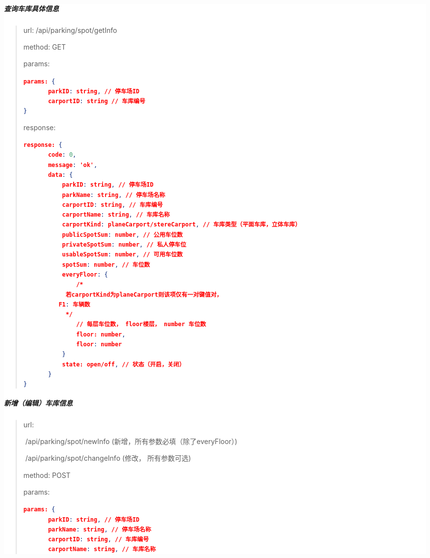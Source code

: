 > ```

##### 查询车库具体信息

> url:				/api/parking/spot/getInfo
>
> method:		GET
>
> params:
>
> ```json
> params: {
>        parkID: string, // 停车场ID
>        carportID: string // 车库编号
> }
> ```
>
> response:
>
> ```json
> response: {
>        code: 0,
>        message: 'ok',
>        data: {
>            parkID: string, // 停车场ID
>            parkName: string, // 停车场名称
>            carportID: string, // 车库编号
>            carportName: string, // 车库名称
>            carportKind: planeCarport/stereCarport, // 车库类型（平面车库，立体车库）
>            publicSpotSum: number, // 公用车位数
>            privateSpotSum: number, // 私人停车位
>            usableSpotSum: number, // 可用车位数
>            spotSum: number, // 车位数
>            everyFloor: {
>                /* 
>             若carportKind为planeCarport则该项仅有一对键值对，
>         	F1: 车辆数
>             */
>                // 每层车位数， floor楼层， number 车位数
>                floor: number,
>                floor: number
>            }
>            state: open/off, // 状态（开启，关闭）
>        }
> }
> ```

##### 新增（编辑）车库信息

> url:			
>
> ​		/api/parking/spot/newInfo			(新增，所有参数必填（除了everyFloor）)
>
> ​		/api/parking/spot/changeInfo		(修改， 所有参数可选)
>
> method:			POST
>
> params:
>
> ```json
> params: {
>        parkID: string, // 停车场ID
>        parkName: string, // 停车场名称
>        carportID: string, // 车库编号
>        carportName: string, // 车库名称